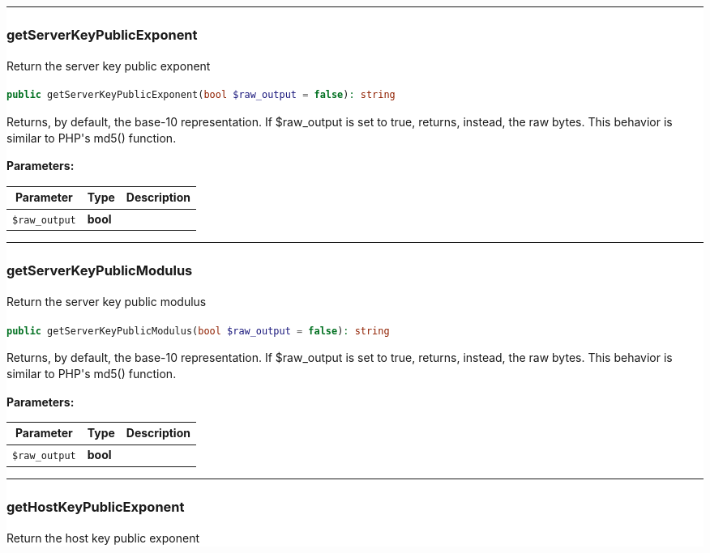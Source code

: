 



***

### getServerKeyPublicExponent

Return the server key public exponent

```php
public getServerKeyPublicExponent(bool $raw_output = false): string
```

Returns, by default, the base-10 representation.  If $raw_output is set to true, returns, instead,
the raw bytes.  This behavior is similar to PHP's md5() function.






**Parameters:**

| Parameter | Type | Description |
|-----------|------|-------------|
| `$raw_output` | **bool** |  |





***

### getServerKeyPublicModulus

Return the server key public modulus

```php
public getServerKeyPublicModulus(bool $raw_output = false): string
```

Returns, by default, the base-10 representation.  If $raw_output is set to true, returns, instead,
the raw bytes.  This behavior is similar to PHP's md5() function.






**Parameters:**

| Parameter | Type | Description |
|-----------|------|-------------|
| `$raw_output` | **bool** |  |





***

### getHostKeyPublicExponent

Return the host key public exponent
